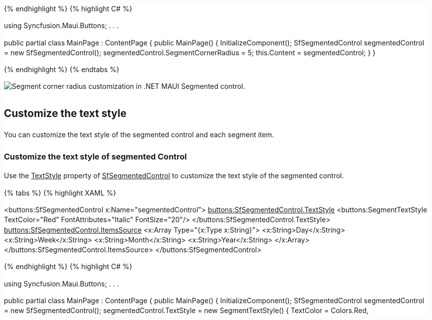 
{% endhighlight %}
{% highlight C# %}

using Syncfusion.Maui.Buttons;
. . .

public partial class MainPage : ContentPage
{
    public MainPage()
    {
        InitializeComponent();
        SfSegmentedControl segmentedControl = new SfSegmentedControl();
        segmentedControl.SegmentCornerRadius = 5;
        this.Content = segmentedControl;
    }
}

{% endhighlight %}
{% endtabs %}

![Segment corner radius customization in .NET MAUI Segmented control.](images/customization/segment-corner-radius.png)

## Customize the text style
You can customize the text style of the segmented control and each segment item.

### Customize the text style of segmented Control
Use the [TextStyle](https://help.syncfusion.com/cr/maui/Syncfusion.Maui.Buttons.SfSegmentedControl.html#Syncfusion_Maui_Buttons_SfSegmentedControl_TextStyle) property of [SfSegmentedControl](https://help.syncfusion.com/cr/maui/Syncfusion.Maui.Buttons.SfSegmentedControl.html) to customize the text style of the segmented control.

{% tabs %}
{% highlight XAML %}

<ContentPage
    xmlns:buttons="clr-namespace:Syncfusion.Maui.Buttons;assembly=Syncfusion.Maui.Buttons">
    <buttons:SfSegmentedControl x:Name="segmentedControl">
        <buttons:SfSegmentedControl.TextStyle>
            <buttons:SegmentTextStyle TextColor="Red" FontAttributes="Italic" FontSize="20"/>
        </buttons:SfSegmentedControl.TextStyle>
        <buttons:SfSegmentedControl.ItemsSource>
            <x:Array Type="{x:Type x:String}">
                <x:String>Day</x:String>
                <x:String>Week</x:String>
                <x:String>Month</x:String>
                <x:String>Year</x:String>
            </x:Array>
        </buttons:SfSegmentedControl.ItemsSource>
    </buttons:SfSegmentedControl>
</ContentPage>

{% endhighlight %}
{% highlight C# %}

using Syncfusion.Maui.Buttons;
. . .

public partial class MainPage : ContentPage
{
    public MainPage()
    {
        InitializeComponent();
        SfSegmentedControl segmentedControl = new SfSegmentedControl();
        segmentedControl.TextStyle = new SegmentTextStyle()
        {
            TextColor = Colors.Red,